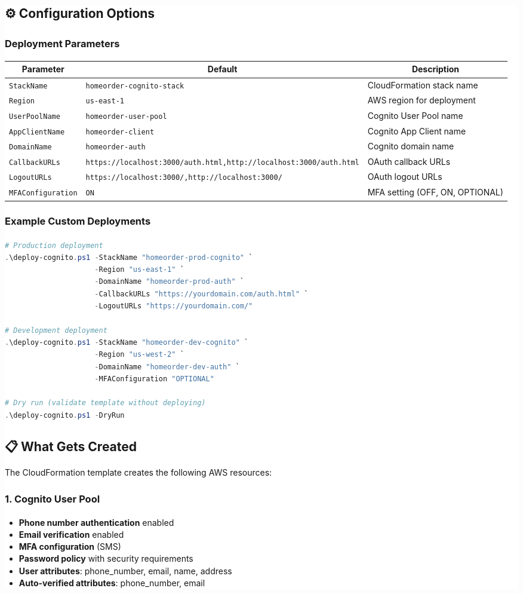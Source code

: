 ## ⚙️ Configuration Options

### Deployment Parameters

| Parameter | Default | Description |
|-----------|---------|-------------|
| `StackName` | `homeorder-cognito-stack` | CloudFormation stack name |
| `Region` | `us-east-1` | AWS region for deployment |
| `UserPoolName` | `homeorder-user-pool` | Cognito User Pool name |
| `AppClientName` | `homeorder-client` | Cognito App Client name |
| `DomainName` | `homeorder-auth` | Cognito domain name |
| `CallbackURLs` | `https://localhost:3000/auth.html,http://localhost:3000/auth.html` | OAuth callback URLs |
| `LogoutURLs` | `https://localhost:3000/,http://localhost:3000/` | OAuth logout URLs |
| `MFAConfiguration` | `ON` | MFA setting (OFF, ON, OPTIONAL) |

### Example Custom Deployments

```powershell
# Production deployment
.\deploy-cognito.ps1 -StackName "homeorder-prod-cognito" `
                     -Region "us-east-1" `
                     -DomainName "homeorder-prod-auth" `
                     -CallbackURLs "https://yourdomain.com/auth.html" `
                     -LogoutURLs "https://yourdomain.com/"

# Development deployment
.\deploy-cognito.ps1 -StackName "homeorder-dev-cognito" `
                     -Region "us-west-2" `
                     -DomainName "homeorder-dev-auth" `
                     -MFAConfiguration "OPTIONAL"

# Dry run (validate template without deploying)
.\deploy-cognito.ps1 -DryRun
```

## 📋 What Gets Created

The CloudFormation template creates the following AWS resources:

### 1. Cognito User Pool
- **Phone number authentication** enabled
- **Email verification** enabled
- **MFA configuration** (SMS)
- **Password policy** with security requirements
- **User attributes**: phone_number, email, name, address
- **Auto-verified attributes**: phone_number, email
